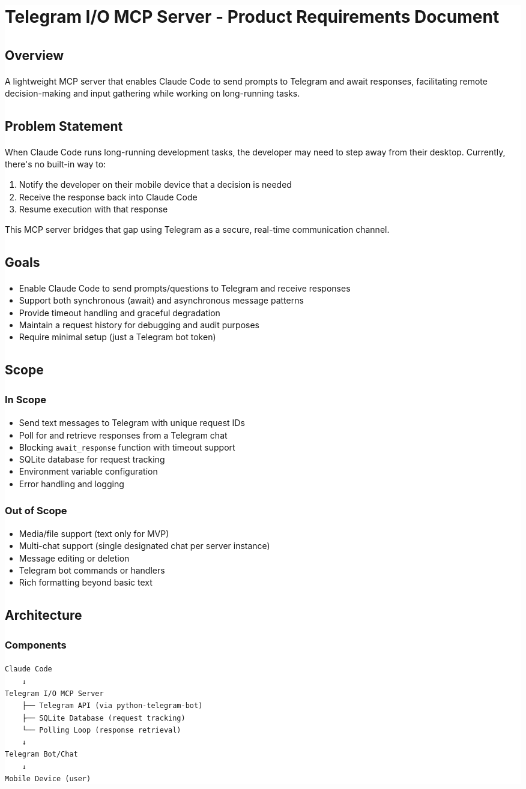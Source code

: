 # Telegram I/O MCP Server - Product Requirements Document

## Overview

A lightweight MCP server that enables Claude Code to send prompts to Telegram and await responses, facilitating remote decision-making and input gathering while working on long-running tasks.

## Problem Statement

When Claude Code runs long-running development tasks, the developer may need to step away from their desktop. Currently, there's no built-in way to:
1. Notify the developer on their mobile device that a decision is needed
2. Receive the response back into Claude Code
3. Resume execution with that response

This MCP server bridges that gap using Telegram as a secure, real-time communication channel.

## Goals

- Enable Claude Code to send prompts/questions to Telegram and receive responses
- Support both synchronous (await) and asynchronous message patterns
- Provide timeout handling and graceful degradation
- Maintain a request history for debugging and audit purposes
- Require minimal setup (just a Telegram bot token)

## Scope

### In Scope
- Send text messages to Telegram with unique request IDs
- Poll for and retrieve responses from a Telegram chat
- Blocking `await_response` function with timeout support
- SQLite database for request tracking
- Environment variable configuration
- Error handling and logging

### Out of Scope
- Media/file support (text only for MVP)
- Multi-chat support (single designated chat per server instance)
- Message editing or deletion
- Telegram bot commands or handlers
- Rich formatting beyond basic text

## Architecture

### Components

```
Claude Code
    ↓
Telegram I/O MCP Server
    ├── Telegram API (via python-telegram-bot)
    ├── SQLite Database (request tracking)
    └── Polling Loop (response retrieval)
    ↓
Telegram Bot/Chat
    ↓
Mobile Device (user)
```
